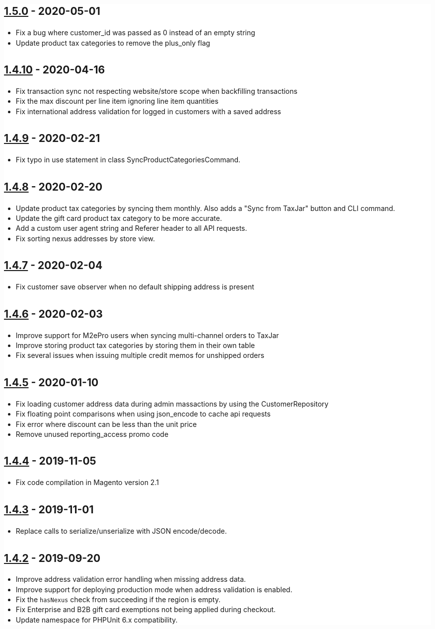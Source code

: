 ## [1.5.0] - 2020-05-01
- Fix a bug where customer_id was passed as 0 instead of an empty string
- Update product tax categories to remove the plus_only flag

## [1.4.10] - 2020-04-16
- Fix transaction sync not respecting website/store scope when backfilling transactions
- Fix the max discount per line item ignoring line item quantities
- Fix international address validation for logged in customers with a saved address

## [1.4.9] - 2020-02-21
- Fix typo in use statement in class SyncProductCategoriesCommand.

## [1.4.8] - 2020-02-20
- Update product tax categories by syncing them monthly. Also adds a "Sync from TaxJar" button and CLI command.
- Update the gift card product tax category to be more accurate.
- Add a custom user agent string and Referer header to all API requests.
- Fix sorting nexus addresses by store view.

## [1.4.7] - 2020-02-04
- Fix customer save observer when no default shipping address is present

## [1.4.6] - 2020-02-03
- Improve support for M2ePro users when syncing multi-channel orders to TaxJar
- Improve storing product tax categories by storing them in their own table
- Fix several issues when issuing multiple credit memos for unshipped orders

## [1.4.5] - 2020-01-10
- Fix loading customer address data during admin massactions by using the CustomerRepository
- Fix floating point comparisons when using json_encode to cache api requests
- Fix error where discount can be less than the unit price
- Remove unused reporting_access promo code

## [1.4.4] - 2019-11-05
- Fix code compilation in Magento version 2.1

## [1.4.3] - 2019-11-01
- Replace calls to serialize/unserialize with JSON encode/decode.

## [1.4.2] - 2019-09-20
- Improve address validation error handling when missing address data.
- Improve support for deploying production mode when address validation is enabled.
- Fix the `hasNexus` check from succeeding if the region is empty.
- Fix Enterprise and B2B gift card exemptions not being applied during checkout.
- Update namespace for PHPUnit 6.x compatibility.


[Unreleased]: https://github.com/taxjar/taxjar-magento2-extension/compare/v1.5.8...HEAD
[1.5.8]: https://github.com/taxjar/taxjar-magento2-extension/compare/v1.5.7...v1.5.8
[1.5.7]: https://github.com/taxjar/taxjar-magento2-extension/compare/v1.5.6...v1.5.7
[1.5.6]: https://github.com/taxjar/taxjar-magento2-extension/compare/v1.5.5...v1.5.6
[1.5.5]: https://github.com/taxjar/taxjar-magento2-extension/compare/v1.5.4...v1.5.5
[1.5.4]: https://github.com/taxjar/taxjar-magento2-extension/compare/v1.5.3...v1.5.4
[1.5.3]: https://github.com/taxjar/taxjar-magento2-extension/compare/v1.5.2...v1.5.3
[1.5.2]: https://github.com/taxjar/taxjar-magento2-extension/compare/v1.5.1...v1.5.2
[1.5.1]: https://github.com/taxjar/taxjar-magento2-extension/compare/v1.5.0...v1.5.1
[1.5.0]: https://github.com/taxjar/taxjar-magento2-extension/compare/v1.4.10...v1.5.0
[1.4.10]: https://github.com/taxjar/taxjar-magento2-extension/compare/v1.4.9...v1.4.10
[1.4.9]: https://github.com/taxjar/taxjar-magento2-extension/compare/v1.4.8...v1.4.9
[1.4.8]: https://github.com/taxjar/taxjar-magento2-extension/compare/v1.4.7...v1.4.8
[1.4.7]: https://github.com/taxjar/taxjar-magento2-extension/compare/v1.4.6...v1.4.7
[1.4.6]: https://github.com/taxjar/taxjar-magento2-extension/compare/v1.4.5...v1.4.6
[1.4.5]: https://github.com/taxjar/taxjar-magento2-extension/compare/v1.4.4...v1.4.5
[1.4.4]: https://github.com/taxjar/taxjar-magento2-extension/compare/v1.4.3...v1.4.4
[1.4.3]: https://github.com/taxjar/taxjar-magento2-extension/compare/v1.4.2...v1.4.3
[1.4.2]: https://github.com/taxjar/taxjar-magento2-extension/compare/v1.4.1...v1.4.2
[1.4.1]: https://github.com/taxjar/taxjar-magento2-extension/compare/v1.4.0...v1.4.1
[1.4.0]: https://github.com/taxjar/taxjar-magento2-extension/compare/v1.3.0...v1.4.0
[1.3.0]: https://github.com/taxjar/taxjar-magento2-extension/compare/v1.2.1...v1.3.0
[1.2.1]: https://github.com/taxjar/taxjar-magento2-extension/compare/v1.2.0...v1.2.1
[1.2.0]: https://github.com/taxjar/taxjar-magento2-extension/compare/v1.1.1...v1.2.0
[1.1.1]: https://github.com/taxjar/taxjar-magento2-extension/compare/v1.1.0...v1.1.1
[1.1.0]: https://github.com/taxjar/taxjar-magento2-extension/compare/v1.0.3...v1.1.0
[1.0.3]: https://github.com/taxjar/taxjar-magento2-extension/compare/v1.0.2...v1.0.3
[1.0.2]: https://github.com/taxjar/taxjar-magento2-extension/compare/v1.0.1...v1.0.2
[1.0.1]: https://github.com/taxjar/taxjar-magento2-extension/compare/v1.0.0...v1.0.1
[1.0.0]: https://github.com/taxjar/taxjar-magento2-extension/compare/v0.7.6...v1.0.0
[0.7.6]: https://github.com/taxjar/taxjar-magento2-extension/compare/v0.7.5...v0.7.6
[0.7.5]: https://github.com/taxjar/taxjar-magento2-extension/compare/v0.7.4...v0.7.5
[0.7.4]: https://github.com/taxjar/taxjar-magento2-extension/compare/v0.7.3...v0.7.4
[0.7.3]: https://github.com/taxjar/taxjar-magento2-extension/compare/v0.7.2...v0.7.3
[0.7.2]: https://github.com/taxjar/taxjar-magento2-extension/compare/v0.7.1...v0.7.2
[0.7.1]: https://github.com/taxjar/taxjar-magento2-extension/compare/v0.7.0...v0.7.1
[0.7.0]: https://github.com/taxjar/taxjar-magento2-extension/compare/v0.6.4...v0.7.0
[0.6.4]: https://github.com/taxjar/taxjar-magento2-extension/compare/v0.6.3...v0.6.4
[0.6.3]: https://github.com/taxjar/taxjar-magento2-extension/compare/v0.6.2...v0.6.3
[0.6.2]: https://github.com/taxjar/taxjar-magento2-extension/compare/v0.6.1...v0.6.2
[0.6.1]: https://github.com/taxjar/taxjar-magento2-extension/compare/v0.6.0...v0.6.1
[0.6.0]: https://github.com/taxjar/taxjar-magento2-extension/compare/v0.5.0...v0.6.0